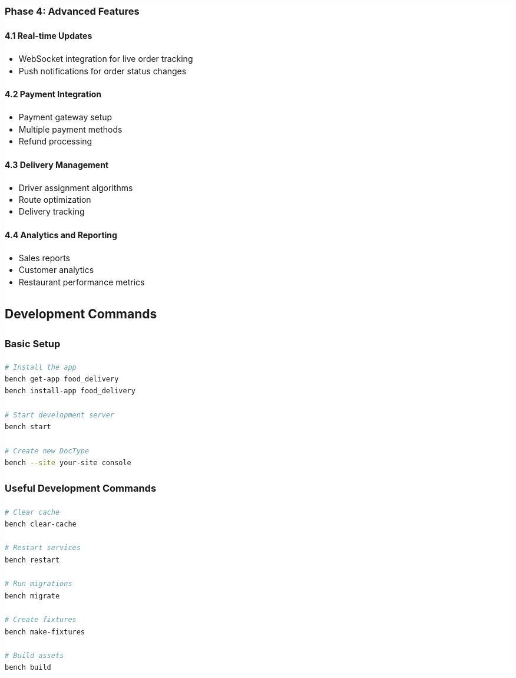 ### Phase 4: Advanced Features

#### 4.1 Real-time Updates
- WebSocket integration for live order tracking
- Push notifications for order status changes

#### 4.2 Payment Integration
- Payment gateway setup
- Multiple payment methods
- Refund processing

#### 4.3 Delivery Management
- Driver assignment algorithms
- Route optimization
- Delivery tracking

#### 4.4 Analytics and Reporting
- Sales reports
- Customer analytics
- Restaurant performance metrics

## Development Commands

### Basic Setup
```bash
# Install the app
bench get-app food_delivery
bench install-app food_delivery

# Start development server
bench start

# Create new DocType
bench --site your-site console
```

### Useful Development Commands
```bash
# Clear cache
bench clear-cache

# Restart services
bench restart

# Run migrations
bench migrate

# Create fixtures
bench make-fixtures

# Build assets
bench build
```
